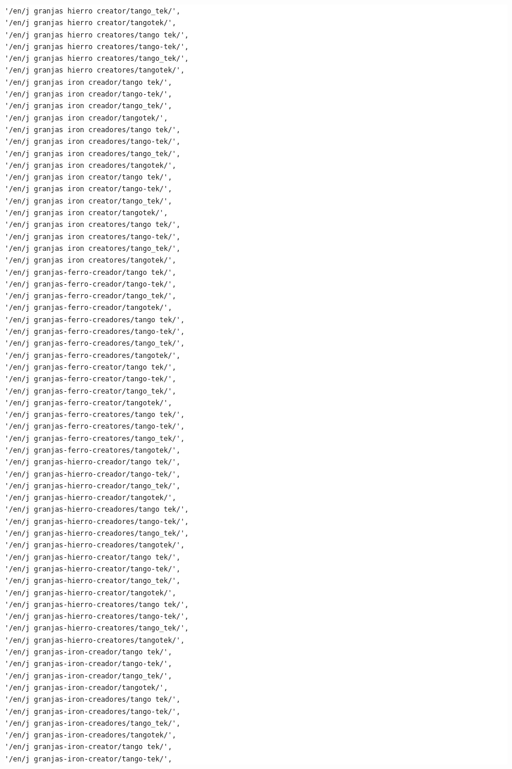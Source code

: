     '/en/j granjas hierro creator/tango_tek/',
    '/en/j granjas hierro creator/tangotek/',
    '/en/j granjas hierro creatores/tango tek/',
    '/en/j granjas hierro creatores/tango-tek/',
    '/en/j granjas hierro creatores/tango_tek/',
    '/en/j granjas hierro creatores/tangotek/',
    '/en/j granjas iron creador/tango tek/',
    '/en/j granjas iron creador/tango-tek/',
    '/en/j granjas iron creador/tango_tek/',
    '/en/j granjas iron creador/tangotek/',
    '/en/j granjas iron creadores/tango tek/',
    '/en/j granjas iron creadores/tango-tek/',
    '/en/j granjas iron creadores/tango_tek/',
    '/en/j granjas iron creadores/tangotek/',
    '/en/j granjas iron creator/tango tek/',
    '/en/j granjas iron creator/tango-tek/',
    '/en/j granjas iron creator/tango_tek/',
    '/en/j granjas iron creator/tangotek/',
    '/en/j granjas iron creatores/tango tek/',
    '/en/j granjas iron creatores/tango-tek/',
    '/en/j granjas iron creatores/tango_tek/',
    '/en/j granjas iron creatores/tangotek/',
    '/en/j granjas-ferro-creador/tango tek/',
    '/en/j granjas-ferro-creador/tango-tek/',
    '/en/j granjas-ferro-creador/tango_tek/',
    '/en/j granjas-ferro-creador/tangotek/',
    '/en/j granjas-ferro-creadores/tango tek/',
    '/en/j granjas-ferro-creadores/tango-tek/',
    '/en/j granjas-ferro-creadores/tango_tek/',
    '/en/j granjas-ferro-creadores/tangotek/',
    '/en/j granjas-ferro-creator/tango tek/',
    '/en/j granjas-ferro-creator/tango-tek/',
    '/en/j granjas-ferro-creator/tango_tek/',
    '/en/j granjas-ferro-creator/tangotek/',
    '/en/j granjas-ferro-creatores/tango tek/',
    '/en/j granjas-ferro-creatores/tango-tek/',
    '/en/j granjas-ferro-creatores/tango_tek/',
    '/en/j granjas-ferro-creatores/tangotek/',
    '/en/j granjas-hierro-creador/tango tek/',
    '/en/j granjas-hierro-creador/tango-tek/',
    '/en/j granjas-hierro-creador/tango_tek/',
    '/en/j granjas-hierro-creador/tangotek/',
    '/en/j granjas-hierro-creadores/tango tek/',
    '/en/j granjas-hierro-creadores/tango-tek/',
    '/en/j granjas-hierro-creadores/tango_tek/',
    '/en/j granjas-hierro-creadores/tangotek/',
    '/en/j granjas-hierro-creator/tango tek/',
    '/en/j granjas-hierro-creator/tango-tek/',
    '/en/j granjas-hierro-creator/tango_tek/',
    '/en/j granjas-hierro-creator/tangotek/',
    '/en/j granjas-hierro-creatores/tango tek/',
    '/en/j granjas-hierro-creatores/tango-tek/',
    '/en/j granjas-hierro-creatores/tango_tek/',
    '/en/j granjas-hierro-creatores/tangotek/',
    '/en/j granjas-iron-creador/tango tek/',
    '/en/j granjas-iron-creador/tango-tek/',
    '/en/j granjas-iron-creador/tango_tek/',
    '/en/j granjas-iron-creador/tangotek/',
    '/en/j granjas-iron-creadores/tango tek/',
    '/en/j granjas-iron-creadores/tango-tek/',
    '/en/j granjas-iron-creadores/tango_tek/',
    '/en/j granjas-iron-creadores/tangotek/',
    '/en/j granjas-iron-creator/tango tek/',
    '/en/j granjas-iron-creator/tango-tek/',